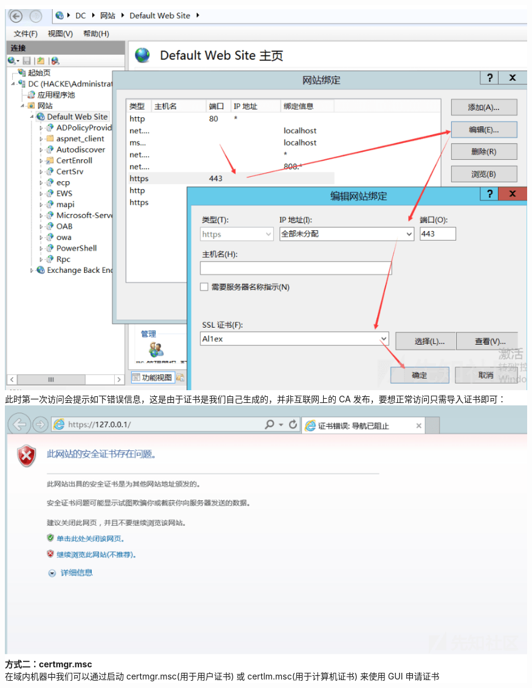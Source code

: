[![](assets/1701606771-0e4a3a3d3db51c5800032015983603de.png)](https://xzfile.aliyuncs.com/media/upload/picture/20231106142801-a28144f4-7c6d-1.png)  
此时第一次访问会提示如下错误信息，这是由于证书是我们自己生成的，并非互联网上的 CA 发布，要想正常访问只需导入证书即可：  
[![](assets/1701606771-32e8c0e25cf40a1c01eaa20edf54f94e.png)](https://xzfile.aliyuncs.com/media/upload/picture/20231106142812-a95240b2-7c6d-1.png)  
**方式二：certmgr.msc**  
在域内机器中我们可以通过启动 certmgr.msc(用于用户证书) 或 certlm.msc(用于计算机证书) 来使用 GUI 申请证书  